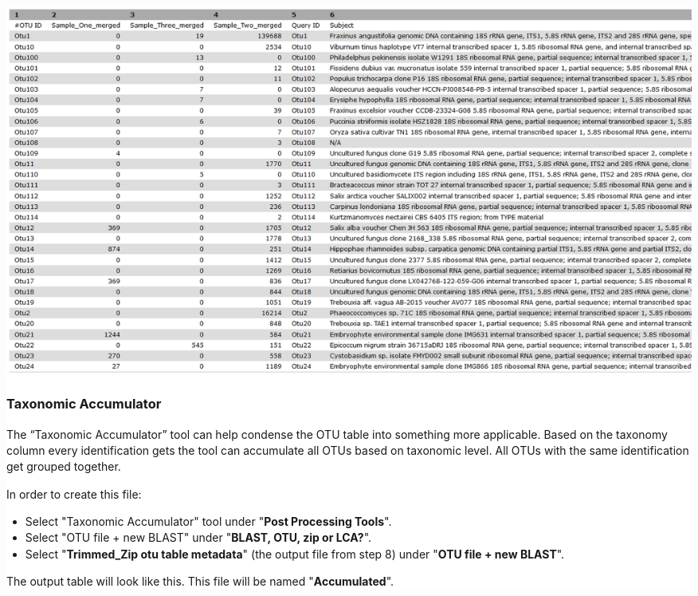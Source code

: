 ![OTU BLAST tables merged one](https://github.com/JasperBoom/naturalis-galaxy-tutorial/blob/master/src/OTUBLASTTablesMergedOne.PNG)

### Taxonomic Accumulator
The “Taxonomic Accumulator” tool can help condense the OTU table into something more applicable. Based on the taxonomy column every identification gets the tool can accumulate all OTUs based on taxonomic level. All OTUs with the same identification get grouped together.

In order to create this file:
* Select "Taxonomic Accumulator" tool under "**Post Processing Tools**".
* Select "OTU file + new BLAST" under "**BLAST, OTU, zip or LCA?**".
* Select "**Trimmed_Zip otu table metadata**" (the output file from step 8) under "**OTU file + new BLAST**".

The output table will look like this. This file will be named "**Accumulated**".  